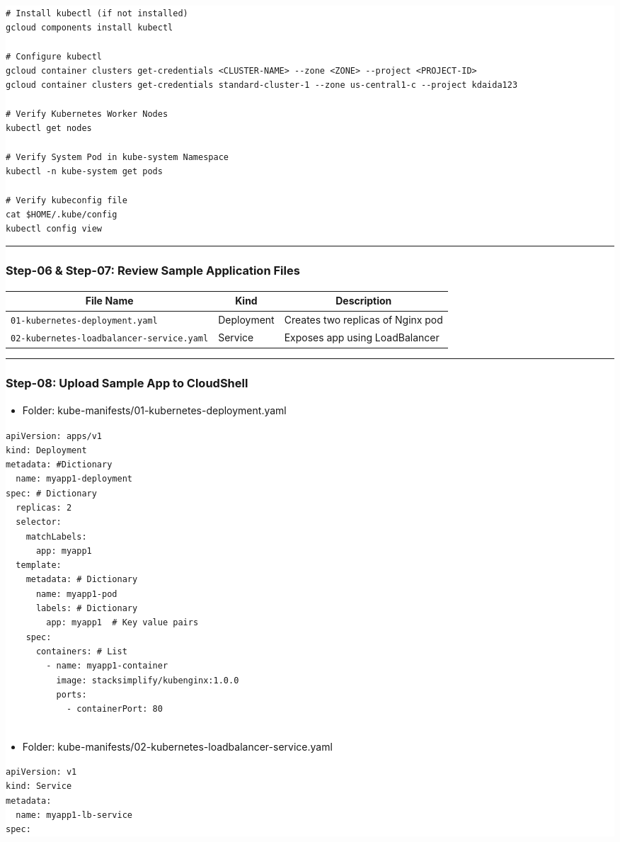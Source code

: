 ```t
# Install kubectl (if not installed)
gcloud components install kubectl

# Configure kubectl
gcloud container clusters get-credentials <CLUSTER-NAME> --zone <ZONE> --project <PROJECT-ID>
gcloud container clusters get-credentials standard-cluster-1 --zone us-central1-c --project kdaida123

# Verify Kubernetes Worker Nodes
kubectl get nodes

# Verify System Pod in kube-system Namespace
kubectl -n kube-system get pods

# Verify kubeconfig file
cat $HOME/.kube/config
kubectl config view
```

---

### **Step-06 & Step-07: Review Sample Application Files**

| File Name                                 | Kind       | Description                       |
| ----------------------------------------- | ---------- | --------------------------------- |
| `01-kubernetes-deployment.yaml`           | Deployment | Creates two replicas of Nginx pod |
| `02-kubernetes-loadbalancer-service.yaml` | Service    | Exposes app using LoadBalancer    |

---

### **Step-08: Upload Sample App to CloudShell**

- Folder: kube-manifests/01-kubernetes-deployment.yaml
```
apiVersion: apps/v1
kind: Deployment 
metadata: #Dictionary
  name: myapp1-deployment
spec: # Dictionary
  replicas: 2
  selector:
    matchLabels:
      app: myapp1
  template:  
    metadata: # Dictionary
      name: myapp1-pod
      labels: # Dictionary
        app: myapp1  # Key value pairs
    spec:
      containers: # List
        - name: myapp1-container
          image: stacksimplify/kubenginx:1.0.0
          ports: 
            - containerPort: 80  
    
```
- Folder: kube-manifests/02-kubernetes-loadbalancer-service.yaml
```t
apiVersion: v1
kind: Service 
metadata:
  name: myapp1-lb-service
spec:
```